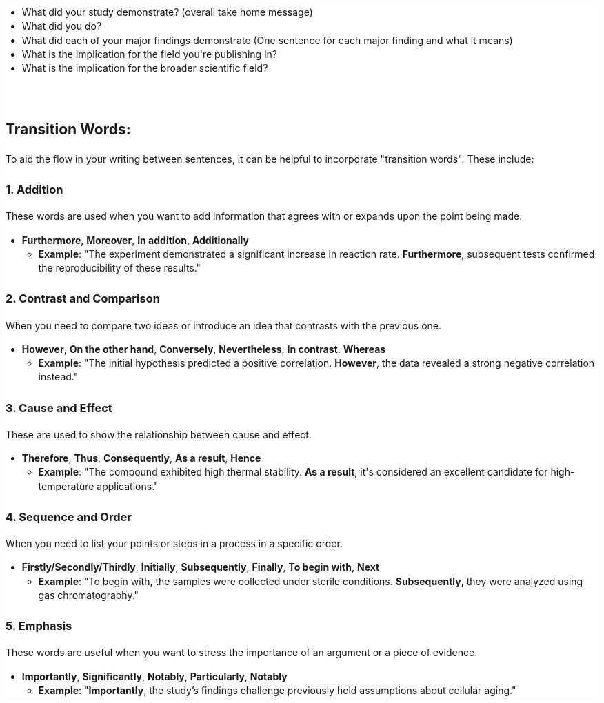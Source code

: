 * What did your study demonstrate? (overall take home message)
* What did you do?
* What did each of your major findings demonstrate (One sentence for each major finding and what it means)
* What is the implication for the field you're publishing in?
* What is the implication for the broader scientific field?

 
## Transition Words:

To aid the flow in your writing between sentences, it can be helpful to incorporate "transition words". These include:


### 1. **Addition**
These words are used when you want to add information that agrees with or expands upon the point being made.

- **Furthermore**, **Moreover**, **In addition**, **Additionally**
  - **Example**: "The experiment demonstrated a significant increase in reaction rate. **Furthermore**, subsequent tests confirmed the reproducibility of these results."

### 2. **Contrast and Comparison**

When you need to compare two ideas or introduce an idea that contrasts with the previous one.
- **However**, **On the other hand**, **Conversely**, **Nevertheless**, **In contrast**, **Whereas**
  - **Example**: "The initial hypothesis predicted a positive correlation. **However**, the data revealed a strong negative correlation instead."

### 3. **Cause and Effect**

These are used to show the relationship between cause and effect.
- **Therefore**, **Thus**, **Consequently**, **As a result**, **Hence**
  - **Example**: "The compound exhibited high thermal stability. **As a result**, it's considered an excellent candidate for high-temperature applications."

### 4. **Sequence and Order**

When you need to list your points or steps in a process in a specific order.
- **Firstly/Secondly/Thirdly**, **Initially**, **Subsequently**, **Finally**, **To begin with**, **Next**
  - **Example**: "To begin with, the samples were collected under sterile conditions. **Subsequently**, they were analyzed using gas chromatography."

### 5. **Emphasis**

These words are useful when you want to stress the importance of an argument or a piece of evidence.
- **Importantly**, **Significantly**, **Notably**, **Particularly**, **Notably**
  - **Example**: "**Importantly**, the study’s findings challenge previously held assumptions about cellular aging."
